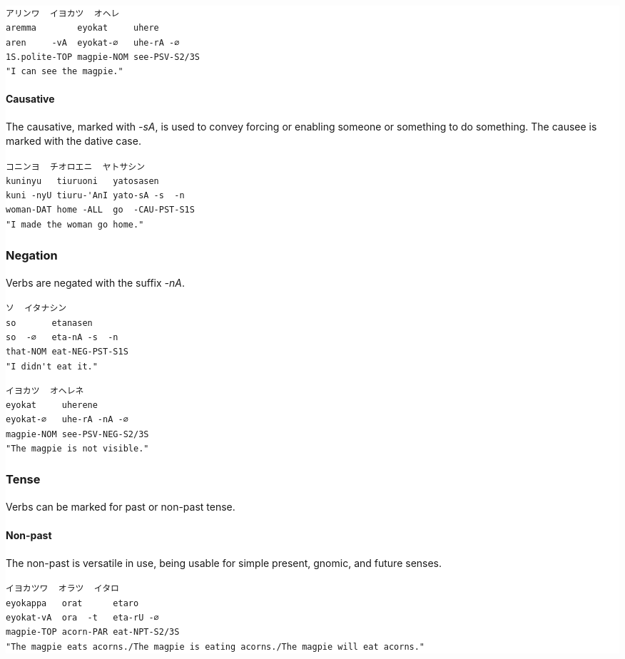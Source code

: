 ```
アリンワ  イヨカツ  オヘレ  
aremma        eyokat     uhere
aren     -vA  eyokat-∅   uhe-rA -∅
1S.polite-TOP magpie-NOM see-PSV-S2/3S
"I can see the magpie."
```

#### Causative

The causative, marked with *-sA*, is used to convey forcing or enabling someone or something to do something. The causee is marked with the dative case.

```
コニンヨ  チオロエニ  ヤトサシン  
kuninyu   tiuruoni   yatosasen
kuni -nyU tiuru-'AnI yato-sA -s  -n
woman-DAT home -ALL  go  -CAU-PST-S1S
"I made the woman go home."
```

### Negation

Verbs are negated with the suffix *-nA*.

```
ソ  イタナシン  
so       etanasen
so  -∅   eta-nA -s  -n
that-NOM eat-NEG-PST-S1S
"I didn't eat it."
```

```
イヨカツ  オヘレネ  
eyokat     uherene
eyokat-∅   uhe-rA -nA -∅
magpie-NOM see-PSV-NEG-S2/3S
"The magpie is not visible."
```

### Tense

Verbs can be marked for past or non-past tense.

#### Non-past

The non-past is versatile in use, being usable for simple present, gnomic, and future senses.

```
イヨカツワ  オラツ  イタロ  
eyokappa   orat      etaro
eyokat-vA  ora  -t   eta-rU -∅
magpie-TOP acorn-PAR eat-NPT-S2/3S
"The magpie eats acorns./The magpie is eating acorns./The magpie will eat acorns."
```
